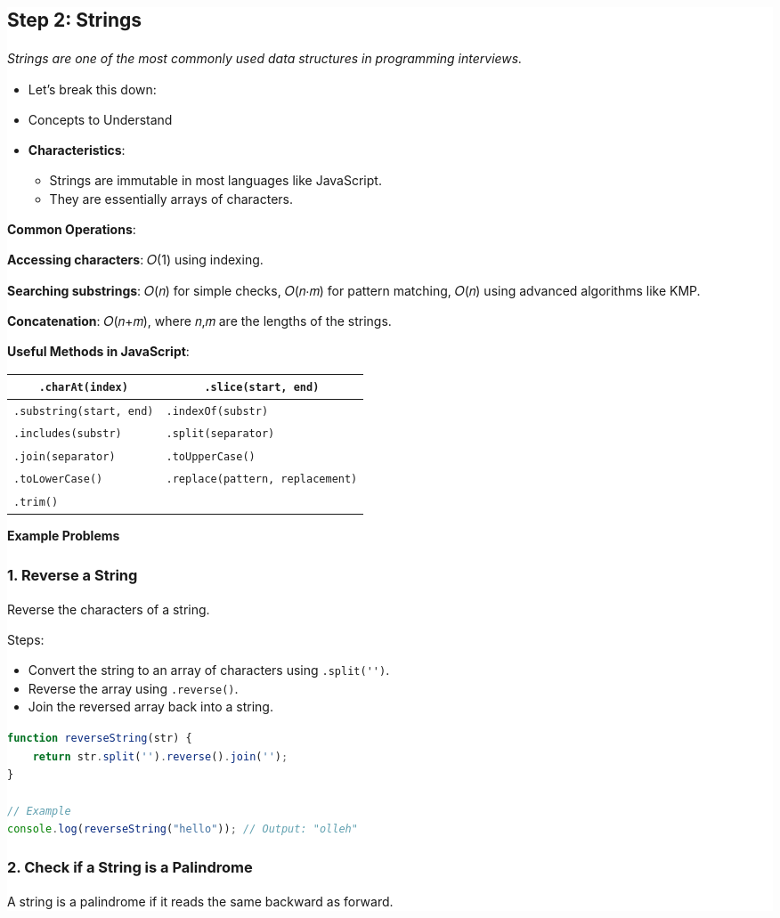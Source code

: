 

## Step 2: Strings
*Strings are one of the most commonly used data structures in programming interviews.* 
- Let’s break this down:

- Concepts to Understand

- __Characteristics__:

   - Strings are immutable in most languages like JavaScript.
   - They are essentially arrays of characters.

__Common Operations__:

__Accessing characters__: 
𝑂(1) using indexing.

__Searching substrings__: 
𝑂(𝑛) for simple checks, 
𝑂(𝑛⋅𝑚) for pattern matching, 
𝑂(𝑛) using advanced algorithms like KMP.

__Concatenation__: 
𝑂(𝑛+𝑚), where 
𝑛,𝑚 are the lengths of the strings.

__Useful Methods in JavaScript__:

|`.charAt(index)` | `.slice(start, end)` |
|-----------------|----------------------|
|`.substring(start, end)` | `.indexOf(substr)` |
|`.includes(substr)` | `.split(separator)` |
|`.join(separator)` | `.toUpperCase()` |
|`.toLowerCase()` | `.replace(pattern, replacement)` |
|`.trim()` |

__Example Problems__
### 1. Reverse a String
Reverse the characters of a string.

Steps:

- Convert the string to an array of characters using `.split('')`.
- Reverse the array using `.reverse()`.
- Join the reversed array back into a string.
```javascript
function reverseString(str) {
    return str.split('').reverse().join('');
}

// Example
console.log(reverseString("hello")); // Output: "olleh"
```
### 2. Check if a String is a Palindrome
A string is a palindrome if it reads the same backward as forward.
